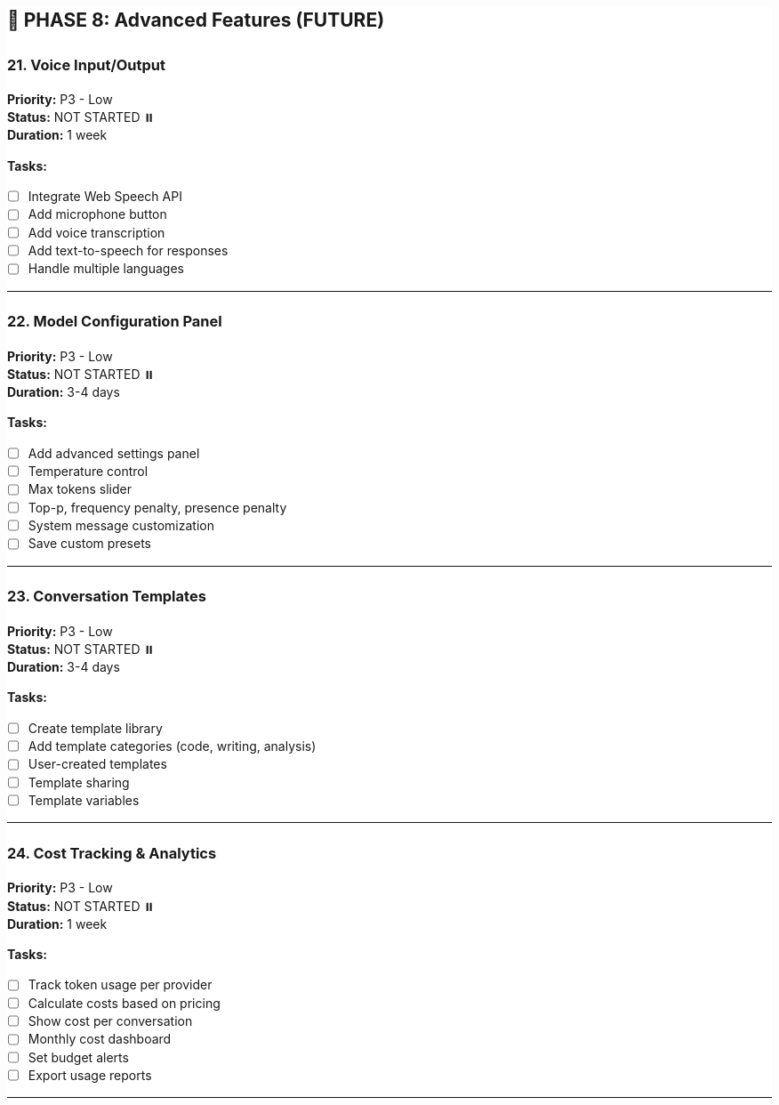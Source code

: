 
## 🚀 PHASE 8: Advanced Features (FUTURE)

### 21. Voice Input/Output
**Priority:** P3 - Low  
**Status:** NOT STARTED ⏸️  
**Duration:** 1 week  

**Tasks:**
- [ ] Integrate Web Speech API
- [ ] Add microphone button
- [ ] Add voice transcription
- [ ] Add text-to-speech for responses
- [ ] Handle multiple languages

---

### 22. Model Configuration Panel
**Priority:** P3 - Low  
**Status:** NOT STARTED ⏸️  
**Duration:** 3-4 days  

**Tasks:**
- [ ] Add advanced settings panel
- [ ] Temperature control
- [ ] Max tokens slider
- [ ] Top-p, frequency penalty, presence penalty
- [ ] System message customization
- [ ] Save custom presets

---

### 23. Conversation Templates
**Priority:** P3 - Low  
**Status:** NOT STARTED ⏸️  
**Duration:** 3-4 days  

**Tasks:**
- [ ] Create template library
- [ ] Add template categories (code, writing, analysis)
- [ ] User-created templates
- [ ] Template sharing
- [ ] Template variables

---

### 24. Cost Tracking & Analytics
**Priority:** P3 - Low  
**Status:** NOT STARTED ⏸️  
**Duration:** 1 week  

**Tasks:**
- [ ] Track token usage per provider
- [ ] Calculate costs based on pricing
- [ ] Show cost per conversation
- [ ] Monthly cost dashboard
- [ ] Set budget alerts
- [ ] Export usage reports

---